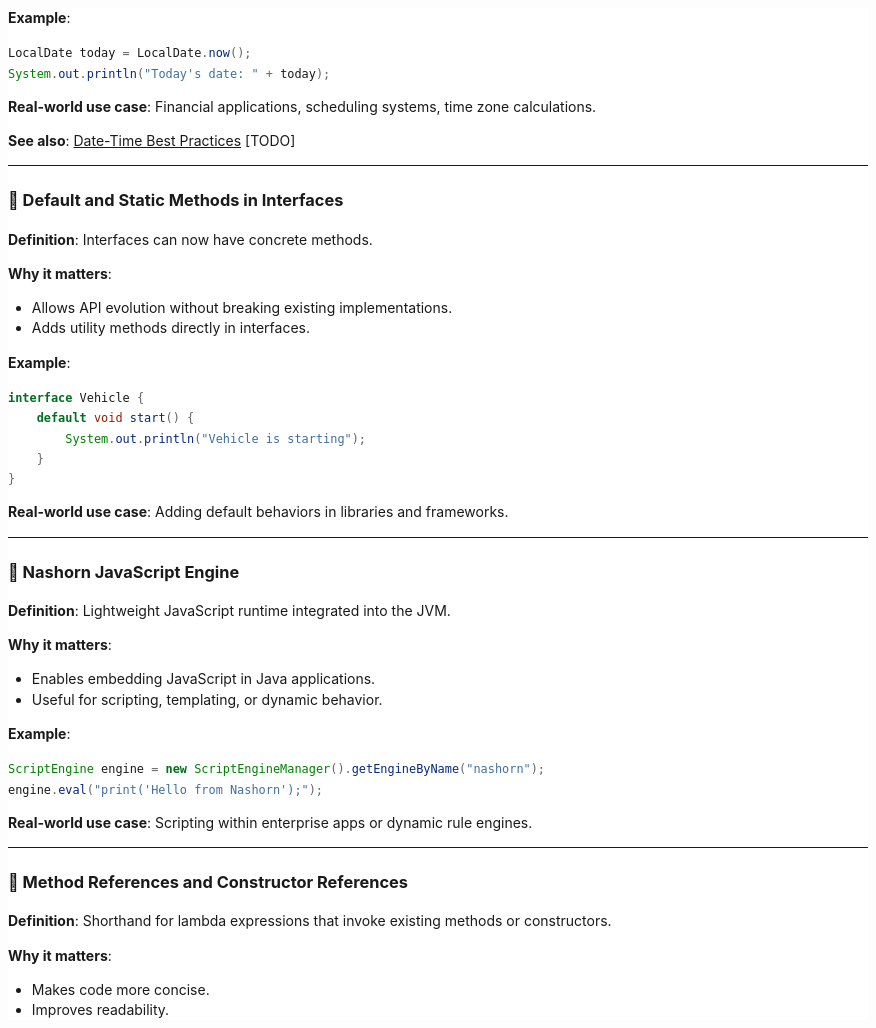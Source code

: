 **Example**:
```java
LocalDate today = LocalDate.now();
System.out.println("Today's date: " + today);
```

**Real-world use case**:
Financial applications, scheduling systems, time zone calculations.

**See also**: [Date-Time Best Practices](../DateTime/BestPractices.md) [TODO]

---

### 🔹 Default and Static Methods in Interfaces
**Definition**: Interfaces can now have concrete methods.

**Why it matters**:
- Allows API evolution without breaking existing implementations.
- Adds utility methods directly in interfaces.

**Example**:
```java
interface Vehicle {
    default void start() {
        System.out.println("Vehicle is starting");
    }
}
```

**Real-world use case**:
Adding default behaviors in libraries and frameworks.

---

### 🔹 Nashorn JavaScript Engine
**Definition**: Lightweight JavaScript runtime integrated into the JVM.

**Why it matters**:
- Enables embedding JavaScript in Java applications.
- Useful for scripting, templating, or dynamic behavior.

**Example**:
```java
ScriptEngine engine = new ScriptEngineManager().getEngineByName("nashorn");
engine.eval("print('Hello from Nashorn');");
```

**Real-world use case**:
Scripting within enterprise apps or dynamic rule engines.

---

### 🔹 Method References and Constructor References
**Definition**: Shorthand for lambda expressions that invoke existing methods or constructors.

**Why it matters**:
- Makes code more concise.
- Improves readability.
